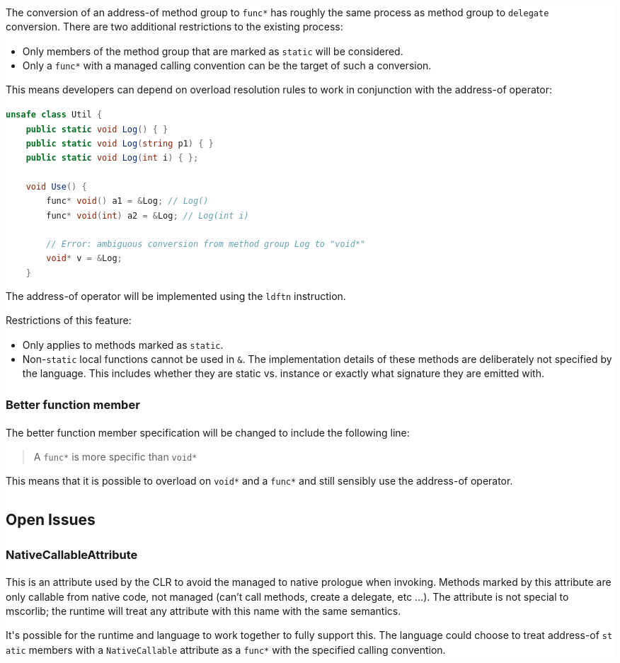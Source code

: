 The conversion of an address-of method group to `func*` has roughly the same process as method group to `delegate`  
conversion. There are two additional restrictions to the existing process:
- Only members of the method group that are marked as `static` will be considered. 
- Only a `func*` with a managed calling convention can be the target of such a conversion.

This means developers can depend on overload resolution rules to work in conjunction with the 
address-of operator:

``` csharp
unsafe class Util { 
    public static void Log() { } 
    public static void Log(string p1) { } 
    public static void Log(int i) { };

    void Use() {
        func* void() a1 = &Log; // Log()
        func* void(int) a2 = &Log; // Log(int i)

        // Error: ambiguous conversion from method group Log to "void*"
        void* v = &Log; 
    }
```

The address-of operator will be implemented using the `ldftn` instruction.

Restrictions of this feature:
- Only applies to methods marked as `static`.
- Non-`static` local functions cannot be used in `&`. The implementation details of these methods are
deliberately not specified by the language. This includes whether they are static vs. instance or
exactly what signature they are emitted with.

### Better function member
The better function member specification will be changed to include the following line:

> A `func*` is more specific than `void*`

This means that it is possible to overload on `void*` and a `func*` and still sensibly use the address-of operator.

## Open Issues

### NativeCallableAttribute
This is an attribute used by the CLR to avoid the managed to native prologue when invoking. Methods marked by this 
attribute are only callable from native code, not managed (can’t call methods, create a delegate, etc …). The attribute
is not special to mscorlib; the runtime will treat any attribute with this name with the same semantics. 

It's possible for the runtime and language to work together to fully support this. The language could choose to treat
address-of `static` members with a `NativeCallable` attribute as a `func*` with the specified calling convention.
